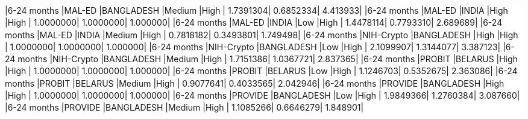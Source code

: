 |6-24 months |MAL-ED         |BANGLADESH                   |Medium             |High           | 1.7391304| 0.6852334| 4.413933|
|6-24 months |MAL-ED         |INDIA                        |High               |High           | 1.0000000| 1.0000000| 1.000000|
|6-24 months |MAL-ED         |INDIA                        |Low                |High           | 1.4478114| 0.7793310| 2.689689|
|6-24 months |MAL-ED         |INDIA                        |Medium             |High           | 0.7818182| 0.3493801| 1.749498|
|6-24 months |NIH-Crypto     |BANGLADESH                   |High               |High           | 1.0000000| 1.0000000| 1.000000|
|6-24 months |NIH-Crypto     |BANGLADESH                   |Low                |High           | 2.1099907| 1.3144077| 3.387123|
|6-24 months |NIH-Crypto     |BANGLADESH                   |Medium             |High           | 1.7151386| 1.0367721| 2.837365|
|6-24 months |PROBIT         |BELARUS                      |High               |High           | 1.0000000| 1.0000000| 1.000000|
|6-24 months |PROBIT         |BELARUS                      |Low                |High           | 1.1246703| 0.5352675| 2.363086|
|6-24 months |PROBIT         |BELARUS                      |Medium             |High           | 0.9077641| 0.4033565| 2.042946|
|6-24 months |PROVIDE        |BANGLADESH                   |High               |High           | 1.0000000| 1.0000000| 1.000000|
|6-24 months |PROVIDE        |BANGLADESH                   |Low                |High           | 1.9849366| 1.2760384| 3.087660|
|6-24 months |PROVIDE        |BANGLADESH                   |Medium             |High           | 1.1085266| 0.6646279| 1.848901|
